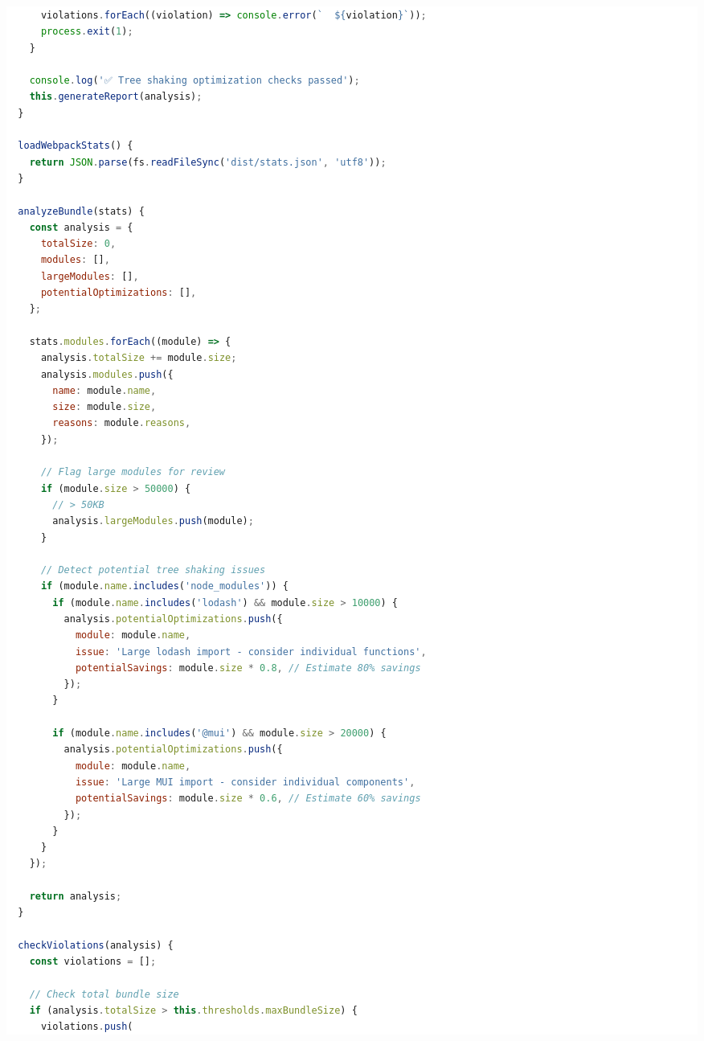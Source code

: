```javascript
      violations.forEach((violation) => console.error(`  ${violation}`));
      process.exit(1);
    }

    console.log('✅ Tree shaking optimization checks passed');
    this.generateReport(analysis);
  }

  loadWebpackStats() {
    return JSON.parse(fs.readFileSync('dist/stats.json', 'utf8'));
  }

  analyzeBundle(stats) {
    const analysis = {
      totalSize: 0,
      modules: [],
      largeModules: [],
      potentialOptimizations: [],
    };

    stats.modules.forEach((module) => {
      analysis.totalSize += module.size;
      analysis.modules.push({
        name: module.name,
        size: module.size,
        reasons: module.reasons,
      });

      // Flag large modules for review
      if (module.size > 50000) {
        // > 50KB
        analysis.largeModules.push(module);
      }

      // Detect potential tree shaking issues
      if (module.name.includes('node_modules')) {
        if (module.name.includes('lodash') && module.size > 10000) {
          analysis.potentialOptimizations.push({
            module: module.name,
            issue: 'Large lodash import - consider individual functions',
            potentialSavings: module.size * 0.8, // Estimate 80% savings
          });
        }

        if (module.name.includes('@mui') && module.size > 20000) {
          analysis.potentialOptimizations.push({
            module: module.name,
            issue: 'Large MUI import - consider individual components',
            potentialSavings: module.size * 0.6, // Estimate 60% savings
          });
        }
      }
    });

    return analysis;
  }

  checkViolations(analysis) {
    const violations = [];

    // Check total bundle size
    if (analysis.totalSize > this.thresholds.maxBundleSize) {
      violations.push(
```